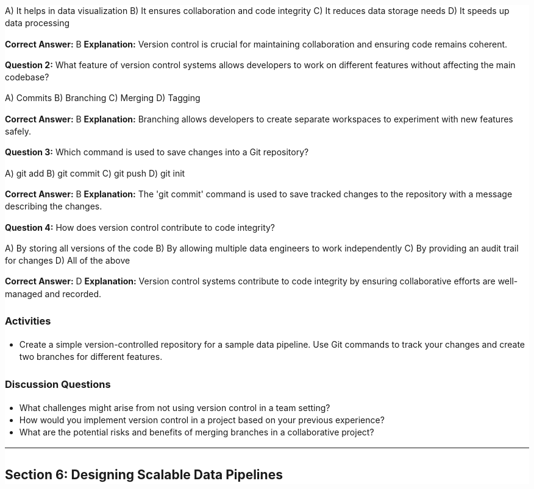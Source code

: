   A) It helps in data visualization
  B) It ensures collaboration and code integrity
  C) It reduces data storage needs
  D) It speeds up data processing

**Correct Answer:** B
**Explanation:** Version control is crucial for maintaining collaboration and ensuring code remains coherent.

**Question 2:** What feature of version control systems allows developers to work on different features without affecting the main codebase?

  A) Commits
  B) Branching
  C) Merging
  D) Tagging

**Correct Answer:** B
**Explanation:** Branching allows developers to create separate workspaces to experiment with new features safely.

**Question 3:** Which command is used to save changes into a Git repository?

  A) git add
  B) git commit
  C) git push
  D) git init

**Correct Answer:** B
**Explanation:** The 'git commit' command is used to save tracked changes to the repository with a message describing the changes.

**Question 4:** How does version control contribute to code integrity?

  A) By storing all versions of the code
  B) By allowing multiple data engineers to work independently
  C) By providing an audit trail for changes
  D) All of the above

**Correct Answer:** D
**Explanation:** Version control systems contribute to code integrity by ensuring collaborative efforts are well-managed and recorded.

### Activities
- Create a simple version-controlled repository for a sample data pipeline. Use Git commands to track your changes and create two branches for different features.

### Discussion Questions
- What challenges might arise from not using version control in a team setting?
- How would you implement version control in a project based on your previous experience?
- What are the potential risks and benefits of merging branches in a collaborative project?

---

## Section 6: Designing Scalable Data Pipelines
